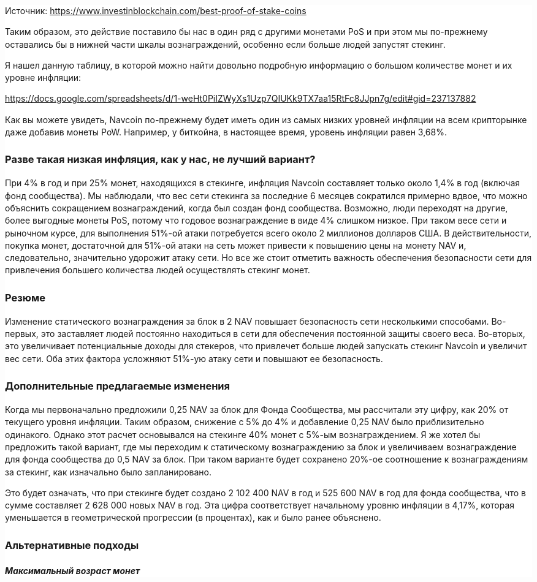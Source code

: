 Источник: https://www.investinblockchain.com/best-proof-of-stake-coins

Таким образом, это действие поставило бы нас в один ряд с другими монетами PoS и при этом мы по-прежнему оставались бы в нижней части шкалы вознаграждений, особенно если больше людей запустят стекинг.

Я нашел данную таблицу, в которой можно найти довольно подробную информацию о большом количестве монет и их уровне инфляции:

https://docs.google.com/spreadsheets/d/1-weHt0PiIZWyXs1Uzp7QIUKk9TX7aa15RtFc8JJpn7g/edit#gid=237137882

Как вы можете увидеть, Navcoin по-прежнему будет иметь один из самых низких уровней инфляции на всем крипторынке даже добавив монеты PoW. Например, у биткойна, в настоящее время, уровень инфляции равен 3,68%.

### Разве такая низкая инфляция, как у нас, не лучший вариант?

При 4% в год и при 25% монет, находящихся в стекинге, инфляция Navcoin составляет только около 1,4% в год (включая фонд сообщества). Мы наблюдали, что вес сети стекинга за последние 6 месяцев сократился примерно вдвое, что можно объяснить сокращением вознаграждений, когда был создан фонд сообщества. Возможно, люди переходят на другие, более выгодные монеты PoS, потому что годовое вознаграждение в виде 4% слишком низкое. При таком весе сети и рыночном курсе, для выполнения 51%-ой атаки потребуется всего около 2 миллионов долларов США. В действительности, покупка монет, достаточной для 51%-ой атаки на сеть может привести к повышению цены на монету NAV и, следовательно, значительно удорожит атаку сети. Но все же стоит отметить важность обеспечения безопасности сети для привлечения большего количества людей осуществлять стекинг монет.

### Резюме

Изменение статического вознаграждения за блок в 2 NAV повышает безопасность сети несколькими способами. Во-первых, это заставляет людей постоянно находиться в сети для обеспечения постоянной защиты своего веса. Во-вторых, это увеличивает потенциальные доходы для стекеров, что привлечет больше людей запускать стекинг Navcoin и увеличит вес сети. Оба этих фактора усложняют 51%-ую атаку сети и повышают ее безопасность.

### Дополнительные предлагаемые изменения

Когда мы первоначально предложили 0,25 NAV за блок для Фонда Сообщества, мы рассчитали эту цифру, как 20% от текущего уровня инфляции. Таким образом, снижение с 5% до 4% и добавление 0,25 NAV было приблизительно одинакого. Однако этот расчет основывался на стекинге 40% монет с 5%-ым вознаграждением. Я же хотел бы предложить такой вариант, где мы переходим к статическому вознаграждению за блок и увеличиваем вознаграждение для фонда сообщества до 0,5 NAV за блок. При таком варианте будет сохранено 20%-ое соотношение к вознаграждениям за стекинг, как изначально было запланировано.

Это будет означать, что при стекинге будет создано 2 102 400 NAV в год и 525 600 NAV в год для фонда сообщества, что в сумме составляет 2 628 000 новых NAV в год. Эта цифра соответствует начальному уровню инфляции в 4,17%, которая уменьшается в геометрической прогрессии (в процентах), как и было ранее объяснено.

### Альтернативные подходы

##### Максимальный возраст монет
